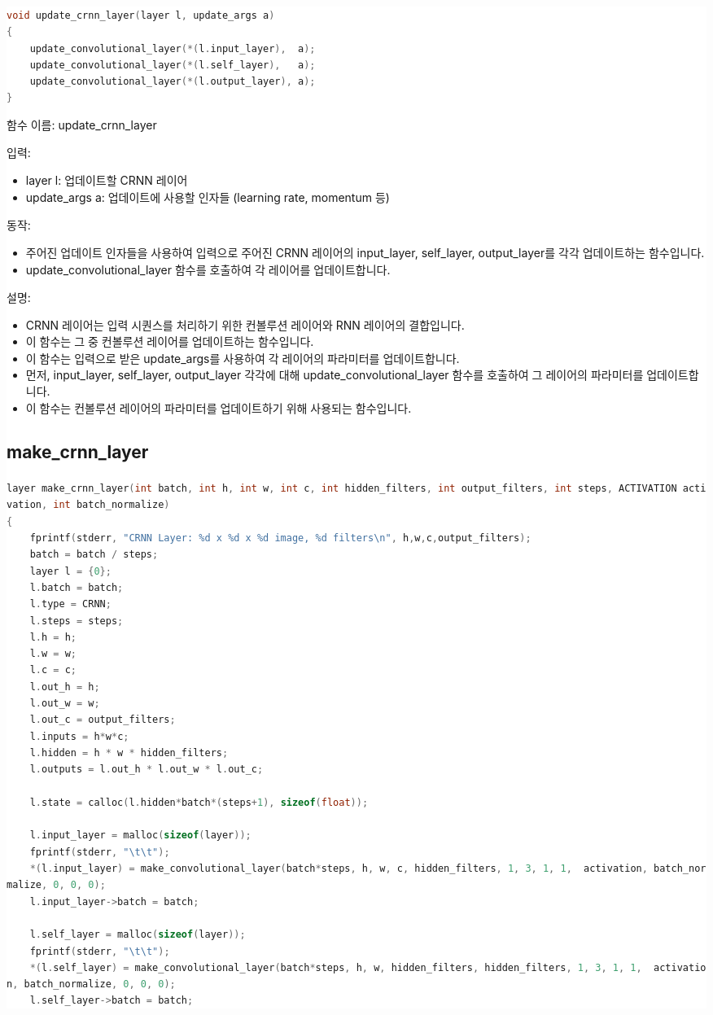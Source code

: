 ```c
void update_crnn_layer(layer l, update_args a)
{
    update_convolutional_layer(*(l.input_layer),  a);
    update_convolutional_layer(*(l.self_layer),   a);
    update_convolutional_layer(*(l.output_layer), a);
}
```

함수 이름: update\_crnn\_layer

입력:

* layer l: 업데이트할 CRNN 레이어
* update\_args a: 업데이트에 사용할 인자들 (learning rate, momentum 등)

동작:&#x20;

* 주어진 업데이트 인자들을 사용하여 입력으로 주어진 CRNN 레이어의 input\_layer, self\_layer, output\_layer를 각각 업데이트하는 함수입니다.
* update\_convolutional\_layer 함수를 호출하여 각 레이어를 업데이트합니다.

설명:&#x20;

* CRNN 레이어는 입력 시퀀스를 처리하기 위한 컨볼루션 레이어와 RNN 레이어의 결합입니다.&#x20;
* 이 함수는 그 중 컨볼루션 레이어를 업데이트하는 함수입니다.&#x20;
* 이 함수는 입력으로 받은 update\_args를 사용하여 각 레이어의 파라미터를 업데이트합니다.&#x20;
* 먼저, input\_layer, self\_layer, output\_layer 각각에 대해 update\_convolutional\_layer 함수를 호출하여 그 레이어의 파라미터를 업데이트합니다.&#x20;
* 이 함수는 컨볼루션 레이어의 파라미터를 업데이트하기 위해 사용되는 함수입니다.



## make\_crnn\_layer

```c
layer make_crnn_layer(int batch, int h, int w, int c, int hidden_filters, int output_filters, int steps, ACTIVATION activation, int batch_normalize)
{
    fprintf(stderr, "CRNN Layer: %d x %d x %d image, %d filters\n", h,w,c,output_filters);
    batch = batch / steps;
    layer l = {0};
    l.batch = batch;
    l.type = CRNN;
    l.steps = steps;
    l.h = h;
    l.w = w;
    l.c = c;
    l.out_h = h;
    l.out_w = w;
    l.out_c = output_filters;
    l.inputs = h*w*c;
    l.hidden = h * w * hidden_filters;
    l.outputs = l.out_h * l.out_w * l.out_c;

    l.state = calloc(l.hidden*batch*(steps+1), sizeof(float));

    l.input_layer = malloc(sizeof(layer));
    fprintf(stderr, "\t\t");
    *(l.input_layer) = make_convolutional_layer(batch*steps, h, w, c, hidden_filters, 1, 3, 1, 1,  activation, batch_normalize, 0, 0, 0);
    l.input_layer->batch = batch;

    l.self_layer = malloc(sizeof(layer));
    fprintf(stderr, "\t\t");
    *(l.self_layer) = make_convolutional_layer(batch*steps, h, w, hidden_filters, hidden_filters, 1, 3, 1, 1,  activation, batch_normalize, 0, 0, 0);
    l.self_layer->batch = batch;

```
